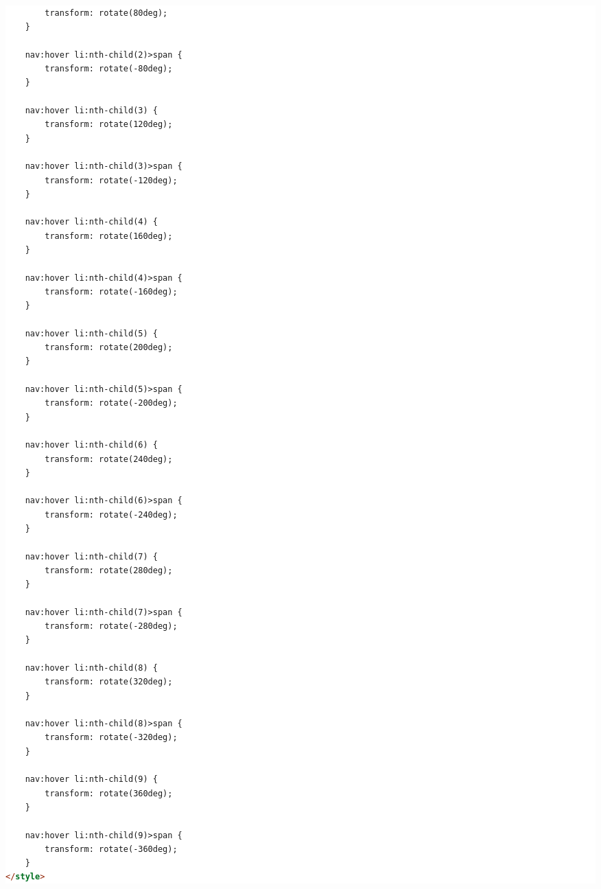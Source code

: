 ```html
        transform: rotate(80deg);
    }

    nav:hover li:nth-child(2)>span {
        transform: rotate(-80deg);
    }

    nav:hover li:nth-child(3) {
        transform: rotate(120deg);
    }

    nav:hover li:nth-child(3)>span {
        transform: rotate(-120deg);
    }

    nav:hover li:nth-child(4) {
        transform: rotate(160deg);
    }

    nav:hover li:nth-child(4)>span {
        transform: rotate(-160deg);
    }

    nav:hover li:nth-child(5) {
        transform: rotate(200deg);
    }

    nav:hover li:nth-child(5)>span {
        transform: rotate(-200deg);
    }

    nav:hover li:nth-child(6) {
        transform: rotate(240deg);
    }

    nav:hover li:nth-child(6)>span {
        transform: rotate(-240deg);
    }

    nav:hover li:nth-child(7) {
        transform: rotate(280deg);
    }

    nav:hover li:nth-child(7)>span {
        transform: rotate(-280deg);
    }

    nav:hover li:nth-child(8) {
        transform: rotate(320deg);
    }

    nav:hover li:nth-child(8)>span {
        transform: rotate(-320deg);
    }

    nav:hover li:nth-child(9) {
        transform: rotate(360deg);
    }

    nav:hover li:nth-child(9)>span {
        transform: rotate(-360deg);
    }
</style>
```